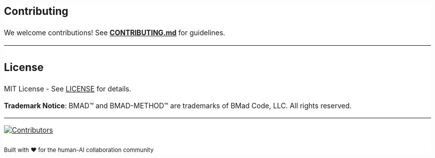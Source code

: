 
## Contributing

We welcome contributions! See **[CONTRIBUTING.md](CONTRIBUTING.md)** for guidelines.

---

## License

MIT License - See [LICENSE](LICENSE) for details.

**Trademark Notice**: BMAD™ and BMAD-METHOD™ are trademarks of BMad Code, LLC. All rights reserved.

---

[![Contributors](https://contrib.rocks/image?repo=bmad-code-org/BMAD-METHOD)](https://github.com/bmad-code-org/BMAD-METHOD/graphs/contributors)

<sub>Built with ❤️ for the human-AI collaboration community</sub>
